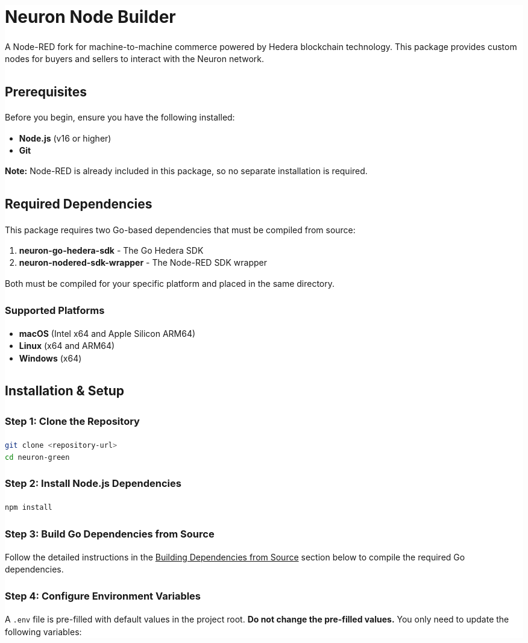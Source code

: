 # Neuron Node Builder

A Node-RED fork for machine-to-machine commerce powered by Hedera blockchain technology. This package provides custom nodes for buyers and sellers to interact with the Neuron network.

## Prerequisites

Before you begin, ensure you have the following installed:

- **Node.js** (v16 or higher)
- **Git**

**Note:** Node-RED is already included in this package, so no separate installation is required.

## Required Dependencies

This package requires two Go-based dependencies that must be compiled from source:

1. **neuron-go-hedera-sdk** - The Go Hedera SDK
2. **neuron-nodered-sdk-wrapper** - The Node-RED SDK wrapper

Both must be compiled for your specific platform and placed in the same directory.

### Supported Platforms

- **macOS** (Intel x64 and Apple Silicon ARM64)
- **Linux** (x64 and ARM64)
- **Windows** (x64)

## Installation & Setup

### Step 1: Clone the Repository

```bash
git clone <repository-url>
cd neuron-green
```

### Step 2: Install Node.js Dependencies

```bash
npm install
```

### Step 3: Build Go Dependencies from Source

Follow the detailed instructions in the [Building Dependencies from Source](#building-dependencies-from-source) section below to compile the required Go dependencies.

### Step 4: Configure Environment Variables

A `.env` file is pre-filled with default values in the project root. **Do not change the pre-filled values.** You only need to update the following variables:
